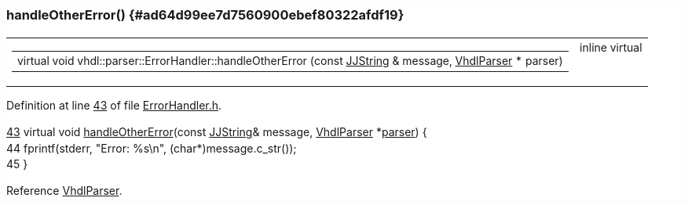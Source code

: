 ### handleOtherError() {#ad64d99ee7d7560900ebef80322afdf19}

<div class="doxyMemberItem">
<div class="doxyMemberProto">
<table class="doxyMemberLabels">
<tr class="doxyMemberLabels">
<td class="doxyMemberLabelsLeft">
<table class="doxyMemberName">
<tr>
<td class="doxyMemberName">virtual void vhdl::parser::ErrorHandler::handleOtherError (const <a href="/web-doxygen/docs/api/files/vhdlparser/javacc-h/#a53453cc4dabae8211762d8e348cf7a00">JJString</a> &amp; message, <a href="/web-doxygen/docs/api/classes/vhdl/parser/vhdlparser">VhdlParser</a> * parser)</td>
</tr>
</table>
</td>
<td class="doxyMemberLabelsRight">
<span class="doxyMemberLabels">
<span class="doxyMemberLabel inline">inline</span>
<span class="doxyMemberLabel virtual">virtual</span>
</span>
</td>
</tr>
</table>
</div>
<div class="doxyMemberDoc">


<p>Definition at line <a href="/web-doxygen/docs/api/files/vhdlparser/errorhandler-h/#l00043">43</a> of file <a href="/web-doxygen/docs/api/files/vhdlparser/errorhandler-h">ErrorHandler.h</a>.</p>

<div class="doxyProgramListing">

<div class="doxyCodeLine"><span class="doxyLineNumber"><a href="#ad64d99ee7d7560900ebef80322afdf19">43</a></span><span class="doxyLineContent"><span class="doxyHighlight">      </span><span class="doxyHighlightKeyword">virtual</span><span class="doxyHighlight"> </span><span class="doxyHighlightKeywordType">void</span><span class="doxyHighlight"> <a href="#ad64d99ee7d7560900ebef80322afdf19">handleOtherError</a>(</span><span class="doxyHighlightKeyword">const</span><span class="doxyHighlight"> <a href="/web-doxygen/docs/api/files/vhdlparser/javacc-h/#a53453cc4dabae8211762d8e348cf7a00">JJString</a>&amp; message, <a href="#a8bbb7acf78e67f3b3706943bf268ceed">VhdlParser</a> *<a href="/web-doxygen/docs/api/namespaces/vhdl/parser">parser</a>) {</span></span></div>
<div class="doxyCodeLine"><span class="doxyLineNumber">44</span><span class="doxyLineContent"><span class="doxyHighlight">        fprintf(stderr, </span><span class="doxyHighlightStringLiteral">"Error: %s\n"</span><span class="doxyHighlight">, (</span><span class="doxyHighlightKeywordType">char</span><span class="doxyHighlight">*)message.c_str());</span></span></div>
<div class="doxyCodeLine"><span class="doxyLineNumber">45</span><span class="doxyLineContent"><span class="doxyHighlight">      }</span></span></div>

</div>


Reference <a href="#a8bbb7acf78e67f3b3706943bf268ceed">VhdlParser</a>.
</div>
</div>
